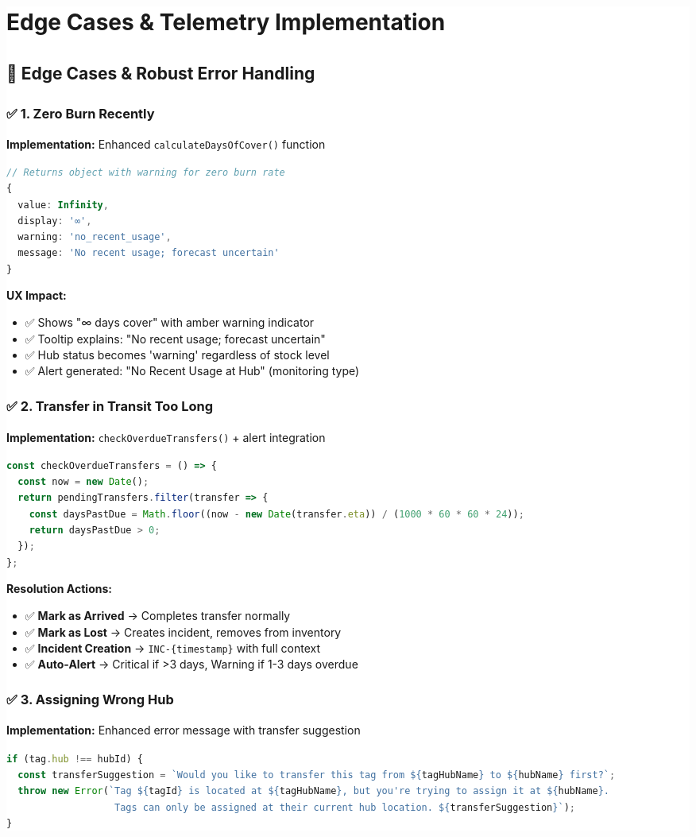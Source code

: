 # Edge Cases & Telemetry Implementation

## 🚨 **Edge Cases & Robust Error Handling**

### ✅ **1. Zero Burn Recently**
**Implementation:** Enhanced `calculateDaysOfCover()` function
```typescript
// Returns object with warning for zero burn rate
{
  value: Infinity, 
  display: '∞', 
  warning: 'no_recent_usage',
  message: 'No recent usage; forecast uncertain'
}
```

**UX Impact:**
- ✅ Shows "∞ days cover" with amber warning indicator
- ✅ Tooltip explains: "No recent usage; forecast uncertain"
- ✅ Hub status becomes 'warning' regardless of stock level
- ✅ Alert generated: "No Recent Usage at Hub" (monitoring type)

### ✅ **2. Transfer in Transit Too Long**
**Implementation:** `checkOverdueTransfers()` + alert integration
```typescript
const checkOverdueTransfers = () => {
  const now = new Date();
  return pendingTransfers.filter(transfer => {
    const daysPastDue = Math.floor((now - new Date(transfer.eta)) / (1000 * 60 * 60 * 24));
    return daysPastDue > 0;
  });
};
```

**Resolution Actions:**
- ✅ **Mark as Arrived** → Completes transfer normally
- ✅ **Mark as Lost** → Creates incident, removes from inventory
- ✅ **Incident Creation** → `INC-{timestamp}` with full context
- ✅ **Auto-Alert** → Critical if >3 days, Warning if 1-3 days overdue

### ✅ **3. Assigning Wrong Hub**
**Implementation:** Enhanced error message with transfer suggestion
```typescript
if (tag.hub !== hubId) {
  const transferSuggestion = `Would you like to transfer this tag from ${tagHubName} to ${hubName} first?`;
  throw new Error(`Tag ${tagId} is located at ${tagHubName}, but you're trying to assign it at ${hubName}. 
                   Tags can only be assigned at their current hub location. ${transferSuggestion}`);
}
```
